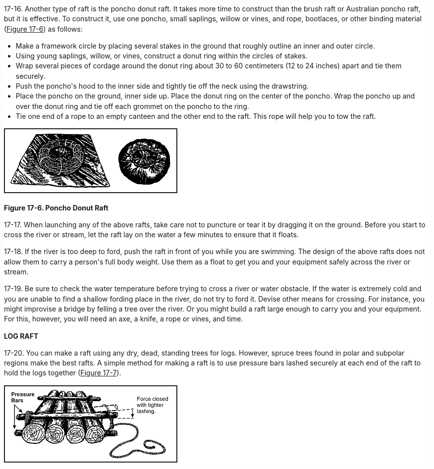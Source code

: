 17-16\. Another type of raft is the poncho donut raft. It takes more time to construct than the brush raft or Australian poncho raft, but it is effective. To construct it, use one poncho, small saplings, willow or vines, and rope, bootlaces, or other binding material ([Figure 17-6](#fig17-6)) as follows:
*  Make a framework circle by placing several stakes in the ground that roughly outline an inner and outer circle.
*  Using young saplings, willow, or vines, construct a donut ring within the circles of stakes.
*  Wrap several pieces of cordage around the donut ring about 30 to 60 centimeters (12 to 24 inches) apart and tie them securely.
*  Push the poncho's hood to the inner side and tightly tie off the neck using the drawstring.
*  Place the poncho on the ground, inner side up. Place the donut ring on the center of the poncho. Wrap the poncho up and over the donut ring and tie off each grommet on the poncho to the ring.
*  Tie one end of a rope to an empty canteen and the other end to the raft. This rope will help you to tow the raft.

<a name="fig17-6"></a>![Figure 17-6\. Poncho Donut Raft](fig17-06.png)

**Figure 17-6\. Poncho Donut Raft**

17-17\. When launching any of the above rafts, take care not to puncture or tear it by dragging it on the ground. Before you start to cross the river or stream, let the raft lay on the water a few minutes to ensure that it floats.

17-18\. If the river is too deep to ford, push the raft in front of you while you are swimming. The design of the above rafts does not allow them to carry a person's full body weight. Use them as a float to get you and your equipment safely across the river or stream.

17-19\. Be sure to check the water temperature before trying to cross a river or water obstacle. If the water is extremely cold and you are unable to find a shallow fording place in the river, do not try to ford it. Devise other means for crossing. For instance, you might improvise a bridge by felling a tree over the river. Or you might build a raft large enough to carry you and your equipment. For this, however, you will need an axe, a knife, a rope or vines, and time.

**LOG RAFT**

17-20\. You can make a raft using any dry, dead, standing trees for logs. However, spruce trees found in polar and subpolar regions make the best rafts. A simple method for making a raft is to use pressure bars lashed securely at each end of the raft to hold the logs together ([Figure 17-7](#fig17-7)).

<a name="fig17-7"></a>![Figure 17-7\. Use of Pressure Bars](fig17-07.png)
